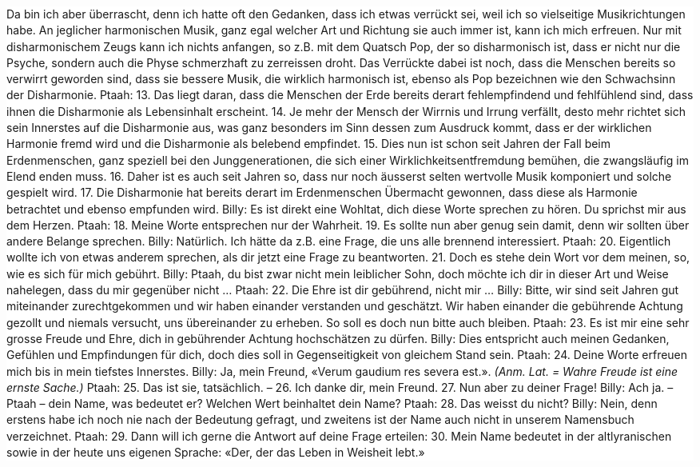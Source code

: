 Da bin ich aber überrascht, denn ich hatte oft den Gedanken, dass ich etwas verrückt sei, weil ich so vielseitige Musikrichtungen habe. An jeglicher harmonischen Musik, ganz egal welcher Art und Richtung sie auch immer ist, kann ich mich erfreuen. Nur mit disharmonischem Zeugs kann ich nichts anfangen, so z.B. mit dem Quatsch Pop, der so disharmonisch ist, dass er nicht nur die Psyche, sondern auch die Physe schmerzhaft zu zerreissen droht. Das Verrückte dabei ist noch, dass die Menschen bereits so verwirrt geworden sind, dass sie bessere Musik, die wirklich harmonisch ist, ebenso als Pop bezeichnen wie den Schwachsinn der Disharmonie.
Ptaah:
13. Das liegt daran, dass die Menschen der Erde bereits derart fehlempfindend und fehlfühlend sind, dass ihnen die Disharmonie als Lebensinhalt erscheint.
14. Je mehr der Mensch der Wirrnis und Irrung verfällt, desto mehr richtet sich sein Innerstes auf die Disharmonie aus, was ganz besonders im Sinn dessen zum Ausdruck kommt, dass er der wirklichen Harmonie fremd wird und die Disharmonie als belebend empfindet.
15. Dies nun ist schon seit Jahren der Fall beim Erdenmenschen, ganz speziell bei den Junggenerationen, die sich einer Wirklichkeitsentfremdung bemühen, die zwangsläufig im Elend enden muss.
16. Daher ist es auch seit Jahren so, dass nur noch äusserst selten wertvolle Musik komponiert und solche gespielt wird.
17. Die Disharmonie hat bereits derart im Erdenmenschen Übermacht gewonnen, dass diese als Harmonie betrachtet und ebenso empfunden wird.
Billy:
Es ist direkt eine Wohltat, dich diese Worte sprechen zu hören. Du sprichst mir aus dem Herzen.
Ptaah:
18. Meine Worte entsprechen nur der Wahrheit.
19. Es sollte nun aber genug sein damit, denn wir sollten über andere Belange sprechen.
Billy:
Natürlich. Ich hätte da z.B. eine Frage, die uns alle brennend interessiert.
Ptaah:
20. Eigentlich wollte ich von etwas anderem sprechen, als dir jetzt eine Frage zu beantworten.
21. Doch es stehe dein Wort vor dem meinen, so, wie es sich für mich gebührt.
Billy:
Ptaah, du bist zwar nicht mein leiblicher Sohn, doch möchte ich dir in dieser Art und Weise nahelegen, dass du mir gegenüber nicht …
Ptaah:
22. Die Ehre ist dir gebührend, nicht mir …
Billy:
Bitte, wir sind seit Jahren gut miteinander zurechtgekommen und wir haben einander verstanden und geschätzt. Wir haben einander die gebührende Achtung gezollt und niemals versucht, uns übereinander zu erheben. So soll es doch nun bitte auch bleiben.
Ptaah:
23. Es ist mir eine sehr grosse Freude und Ehre, dich in gebührender Achtung hochschätzen zu dürfen.
Billy:
Dies entspricht auch meinen Gedanken, Gefühlen und Empfindungen für dich, doch dies soll in Gegenseitigkeit von gleichem Stand sein.
Ptaah:
24. Deine Worte erfreuen mich bis in mein tiefstes Innerstes.
Billy:
Ja, mein Freund, «Verum gaudium res severa est.». _(Anm. Lat. = Wahre Freude ist eine ernste Sache.)_
Ptaah:
25. Das ist sie, tatsächlich. –
26. Ich danke dir, mein Freund.
27. Nun aber zu deiner Frage!
Billy:
Ach ja. – Ptaah – dein Name, was bedeutet er? Welchen Wert beinhaltet dein Name?
Ptaah:
28. Das weisst du nicht?
Billy:
Nein, denn erstens habe ich noch nie nach der Bedeutung gefragt, und zweitens ist der Name auch nicht in unserem Namensbuch verzeichnet.
Ptaah:
29. Dann will ich gerne die Antwort auf deine Frage erteilen:
30. Mein Name bedeutet in der altlyranischen sowie in der heute uns eigenen Sprache: «Der, der das Leben in Weisheit lebt.»